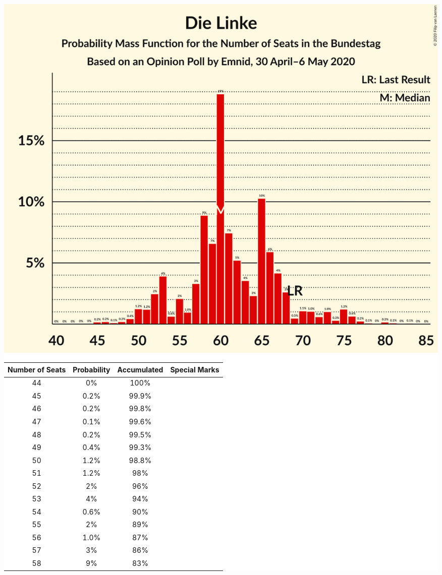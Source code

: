 ![Graph with seats probability mass function not yet produced](2020-05-06-Emnid-seats-pmf-dielinke.png "Seats Probability Mass Function")

| Number of Seats | Probability | Accumulated | Special Marks |
|:---------------:|:-----------:|:-----------:|:-------------:|
| 44 | 0% | 100% |  |
| 45 | 0.2% | 99.9% |  |
| 46 | 0.2% | 99.8% |  |
| 47 | 0.1% | 99.6% |  |
| 48 | 0.2% | 99.5% |  |
| 49 | 0.4% | 99.3% |  |
| 50 | 1.2% | 98.8% |  |
| 51 | 1.2% | 98% |  |
| 52 | 2% | 96% |  |
| 53 | 4% | 94% |  |
| 54 | 0.6% | 90% |  |
| 55 | 2% | 89% |  |
| 56 | 1.0% | 87% |  |
| 57 | 3% | 86% |  |
| 58 | 9% | 83% |  |